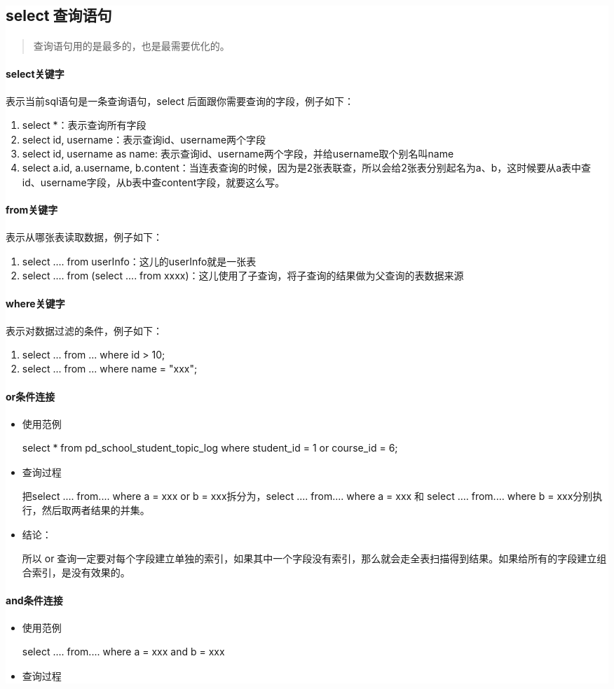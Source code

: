 ## select 查询语句

> 查询语句用的是最多的，也是最需要优化的。





#### select关键字

表示当前sql语句是一条查询语句，select 后面跟你需要查询的字段，例子如下：

1. select *：表示查询所有字段
1. select id, username：表示查询id、username两个字段
1. select id, username as name: 表示查询id、username两个字段，并给username取个别名叫name
1. select a.id, a.username, b.content：当连表查询的时候，因为是2张表联查，所以会给2张表分别起名为a、b，这时候要从a表中查id、username字段，从b表中查content字段，就要这么写。 



#### from关键字

表示从哪张表读取数据，例子如下：

1. select .... from userInfo：这儿的userInfo就是一张表
2. select .... from (select .... from xxxx)：这儿使用了子查询，将子查询的结果做为父查询的表数据来源



#### where关键字

表示对数据过滤的条件，例子如下：

1. select ... from ... where id > 10;
2. select ... from ... where name = "xxx";



#### or条件连接

- 使用范例

  select * from pd_school_student_topic_log where student_id = 1 or course_id = 6;

- 查询过程

  把select .... from.... where a = xxx or b = xxx拆分为，select .... from.... where a = xxx 和 select .... from.... where b = xxx分别执行，然后取两者结果的并集。

- 结论：

  所以 or 查询一定要对每个字段建立单独的索引，如果其中一个字段没有索引，那么就会走全表扫描得到结果。如果给所有的字段建立组合索引，是没有效果的。

  

#### and条件连接

- 使用范例

  select .... from.... where a = xxx and b = xxx

- 查询过程
